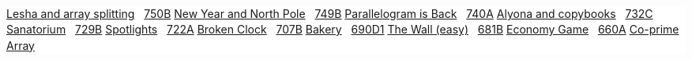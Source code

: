 <td><a href="https://codeforces.com/problemset/problem/754/A">Lesha and array splitting</a></td>
<td><a href="https://github.com/takahironakamori/Codeforces/tree/master/Submissions/"></a></td>
<td>&nbsp;</td>
</tr>
<tr>
<td><a href="https://codeforces.com/problemset/problem/750/B">750B</a></td>
<td><a href="https://codeforces.com/problemset/problem/750/B">New Year and North Pole</a></td>
<td><a href="https://github.com/takahironakamori/Codeforces/tree/master/Submissions/"></a></td>
<td>&nbsp;</td>
</tr>
<tr>
<td><a href="https://codeforces.com/problemset/problem/749/B">749B</a></td>
<td><a href="https://codeforces.com/problemset/problem/749/B">Parallelogram is Back</a></td>
<td><a href="https://github.com/takahironakamori/Codeforces/tree/master/Submissions/"></a></td>
<td>&nbsp;</td>
</tr>
<tr>
<td><a href="https://codeforces.com/problemset/problem/740/A">740A</a></td>
<td><a href="https://codeforces.com/problemset/problem/740/A">Alyona and copybooks</a></td>
<td><a href="https://github.com/takahironakamori/Codeforces/tree/master/Submissions/"></a></td>
<td>&nbsp;</td>
</tr>
<tr>
<td><a href="https://codeforces.com/problemset/problem/732/C">732C</a></td>
<td><a href="https://codeforces.com/problemset/problem/732/C">Sanatorium</a></td>
<td><a href="https://github.com/takahironakamori/Codeforces/tree/master/Submissions/"></a></td>
<td>&nbsp;</td>
</tr>
<tr>
<td><a href="https://codeforces.com/problemset/problem/729/B">729B</a></td>
<td><a href="https://codeforces.com/problemset/problem/729/B">Spotlights</a></td>
<td><a href="https://github.com/takahironakamori/Codeforces/tree/master/Submissions/"></a></td>
<td>&nbsp;</td>
</tr>
<tr>
<td><a href="https://codeforces.com/problemset/problem/722/A">722A</a></td>
<td><a href="https://codeforces.com/problemset/problem/722/A">Broken Clock</a></td>
<td><a href="https://github.com/takahironakamori/Codeforces/tree/master/Submissions/"></a></td>
<td>&nbsp;</td>
</tr>
<tr>
<td><a href="https://codeforces.com/problemset/problem/707/B">707B</a></td>
<td><a href="https://codeforces.com/problemset/problem/707/B">Bakery</a></td>
<td><a href="https://github.com/takahironakamori/Codeforces/tree/master/Submissions/"></a></td>
<td>&nbsp;</td>
</tr>
<tr>
<td><a href="https://codeforces.com/problemset/problem/690/D1">690D1</a></td>
<td><a href="https://codeforces.com/problemset/problem/690/D1">The Wall (easy)</a></td>
<td><a href="https://github.com/takahironakamori/Codeforces/tree/master/Submissions/"></a></td>
<td>&nbsp;</td>
</tr>
<tr>
<td><a href="https://codeforces.com/problemset/problem/681/B">681B</a></td>
<td><a href="https://codeforces.com/problemset/problem/681/B">Economy Game</a></td>
<td><a href="https://github.com/takahironakamori/Codeforces/tree/master/Submissions/"></a></td>
<td>&nbsp;</td>
</tr>
<tr>
<td><a href="https://codeforces.com/problemset/problem/660/A">660A</a></td>
<td><a href="https://codeforces.com/problemset/problem/660/A">Co-prime Array</a></td>
<td><a href="https://github.com/takahironakamori/Codeforces/tree/master/Submissions/"></a></td>
<td>&nbsp;</td>
</tr>